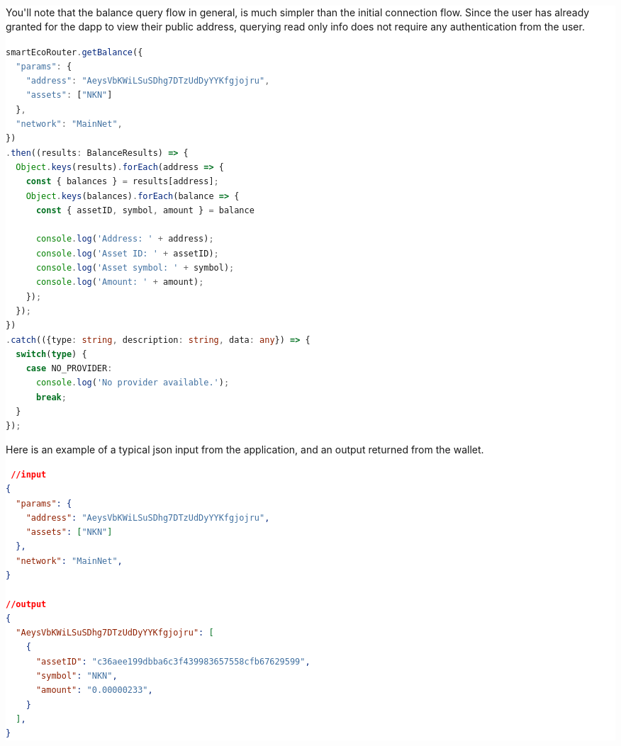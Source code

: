  You'll note that the balance query flow in general, is much simpler than the initial connection flow. Since the user has already granted for the dapp to view their public address, querying read only info does not require any authentication from the user. 

``` typescript
smartEcoRouter.getBalance({
  "params": {
    "address": "AeysVbKWiLSuSDhg7DTzUdDyYYKfgjojru",
    "assets": ["NKN"]
  },
  "network": "MainNet",
})
.then((results: BalanceResults) => {
  Object.keys(results).forEach(address => {
    const { balances } = results[address];
    Object.keys(balances).forEach(balance => {
      const { assetID, symbol, amount } = balance

      console.log('Address: ' + address);
      console.log('Asset ID: ' + assetID);
      console.log('Asset symbol: ' + symbol);
      console.log('Amount: ' + amount);
    });
  });
})
.catch(({type: string, description: string, data: any}) => {
  switch(type) {
    case NO_PROVIDER:
      console.log('No provider available.');
      break;
  }
});
```

 Here is an example of a typical json input from the application, and an output returned from the wallet.

``` json
 //input
{
  "params": {
    "address": "AeysVbKWiLSuSDhg7DTzUdDyYYKfgjojru",
    "assets": ["NKN"]
  },
  "network": "MainNet",
}

//output
{
  "AeysVbKWiLSuSDhg7DTzUdDyYYKfgjojru": [
    {
      "assetID": "c36aee199dbba6c3f439983657558cfb67629599",
      "symbol": "NKN",
      "amount": "0.00000233",
    }
  ],
}
```
